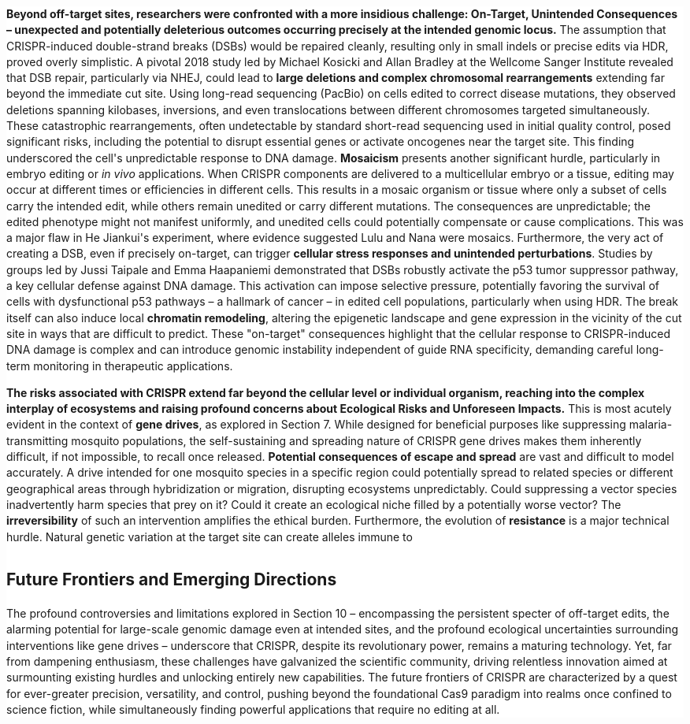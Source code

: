 **Beyond off-target sites, researchers were confronted with a more insidious challenge: On-Target, Unintended Consequences – unexpected and potentially deleterious outcomes occurring precisely at the intended genomic locus.** The assumption that CRISPR-induced double-strand breaks (DSBs) would be repaired cleanly, resulting only in small indels or precise edits via HDR, proved overly simplistic. A pivotal 2018 study led by Michael Kosicki and Allan Bradley at the Wellcome Sanger Institute revealed that DSB repair, particularly via NHEJ, could lead to **large deletions and complex chromosomal rearrangements** extending far beyond the immediate cut site. Using long-read sequencing (PacBio) on cells edited to correct disease mutations, they observed deletions spanning kilobases, inversions, and even translocations between different chromosomes targeted simultaneously. These catastrophic rearrangements, often undetectable by standard short-read sequencing used in initial quality control, posed significant risks, including the potential to disrupt essential genes or activate oncogenes near the target site. This finding underscored the cell's unpredictable response to DNA damage. **Mosaicism** presents another significant hurdle, particularly in embryo editing or *in vivo* applications. When CRISPR components are delivered to a multicellular embryo or a tissue, editing may occur at different times or efficiencies in different cells. This results in a mosaic organism or tissue where only a subset of cells carry the intended edit, while others remain unedited or carry different mutations. The consequences are unpredictable; the edited phenotype might not manifest uniformly, and unedited cells could potentially compensate or cause complications. This was a major flaw in He Jiankui's experiment, where evidence suggested Lulu and Nana were mosaics. Furthermore, the very act of creating a DSB, even if precisely on-target, can trigger **cellular stress responses and unintended perturbations**. Studies by groups led by Jussi Taipale and Emma Haapaniemi demonstrated that DSBs robustly activate the p53 tumor suppressor pathway, a key cellular defense against DNA damage. This activation can impose selective pressure, potentially favoring the survival of cells with dysfunctional p53 pathways – a hallmark of cancer – in edited cell populations, particularly when using HDR. The break itself can also induce local **chromatin remodeling**, altering the epigenetic landscape and gene expression in the vicinity of the cut site in ways that are difficult to predict. These "on-target" consequences highlight that the cellular response to CRISPR-induced DNA damage is complex and can introduce genomic instability independent of guide RNA specificity, demanding careful long-term monitoring in therapeutic applications.

**The risks associated with CRISPR extend far beyond the cellular level or individual organism, reaching into the complex interplay of ecosystems and raising profound concerns about Ecological Risks and Unforeseen Impacts.** This is most acutely evident in the context of **gene drives**, as explored in Section 7. While designed for beneficial purposes like suppressing malaria-transmitting mosquito populations, the self-sustaining and spreading nature of CRISPR gene drives makes them inherently difficult, if not impossible, to recall once released. **Potential consequences of escape and spread** are vast and difficult to model accurately. A drive intended for one mosquito species in a specific region could potentially spread to related species or different geographical areas through hybridization or migration, disrupting ecosystems unpredictably. Could suppressing a vector species inadvertently harm species that prey on it? Could it create an ecological niche filled by a potentially worse vector? The **irreversibility** of such an intervention amplifies the ethical burden. Furthermore, the evolution of **resistance** is a major technical hurdle. Natural genetic variation at the target site can create alleles immune to

## Future Frontiers and Emerging Directions

The profound controversies and limitations explored in Section 10 – encompassing the persistent specter of off-target edits, the alarming potential for large-scale genomic damage even at intended sites, and the profound ecological uncertainties surrounding interventions like gene drives – underscore that CRISPR, despite its revolutionary power, remains a maturing technology. Yet, far from dampening enthusiasm, these challenges have galvanized the scientific community, driving relentless innovation aimed at surmounting existing hurdles and unlocking entirely new capabilities. The future frontiers of CRISPR are characterized by a quest for ever-greater precision, versatility, and control, pushing beyond the foundational Cas9 paradigm into realms once confined to science fiction, while simultaneously finding powerful applications that require no editing at all.
